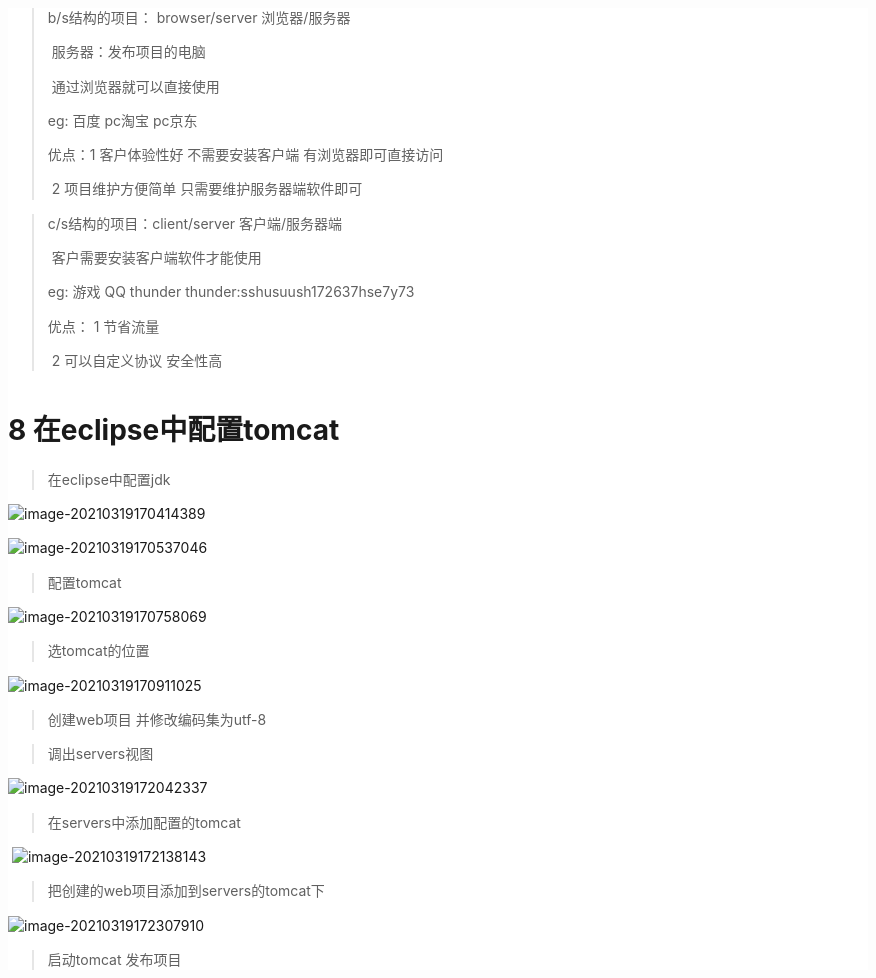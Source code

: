 > b/s结构的项目：  browser/server   浏览器/服务器
>
> ​                              服务器：发布项目的电脑
>
> ​                              通过浏览器就可以直接使用
>
> eg: 百度   pc淘宝  pc京东  
>
> 优点：1    客户体验性好 不需要安装客户端 有浏览器即可直接访问
>
> ​            2   项目维护方便简单  只需要维护服务器端软件即可

> c/s结构的项目：client/server    客户端/服务器端
>
> ​                             客户需要安装客户端软件才能使用  
>
> eg: 游戏  QQ  thunder   thunder:sshusuush172637hse7y73
>
> 优点： 1  节省流量
>
> ​              2  可以自定义协议 安全性高

# 8 在eclipse中配置tomcat

> 在eclipse中配置jdk

![image-20210319170414389](https://i.loli.net/2021/03/19/xoyAmv5HrQXjabE.png)

![image-20210319170537046](https://i.loli.net/2021/03/19/L5fZcb3liY7aXPx.png)

> 配置tomcat

![image-20210319170758069](https://i.loli.net/2021/03/19/d6XSGCMoncvuWLq.png)

> 选tomcat的位置

![image-20210319170911025](https://i.loli.net/2021/03/19/oit6vhuZsQ35PSC.png)

> 创建web项目 并修改编码集为utf-8

> 调出servers视图

![image-20210319172042337](https://i.loli.net/2021/03/19/lnVDmfs9G4wFJIe.png)

> 在servers中添加配置的tomcat

​                            ![image-20210319172138143](https://i.loli.net/2021/03/19/ZoXO5fIwR4yL2EW.png)

> 把创建的web项目添加到servers的tomcat下

![image-20210319172307910](https://i.loli.net/2021/03/19/fUA5jr7ObTZ3Gsq.png)

> 启动tomcat 发布项目
